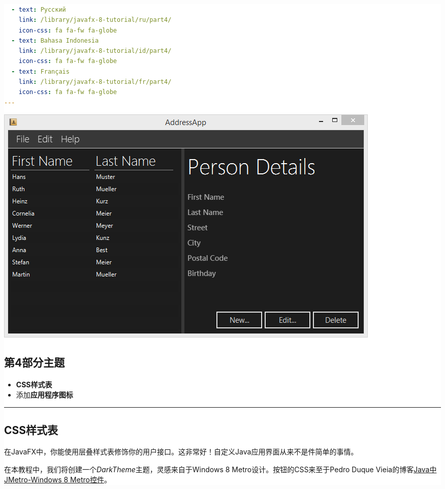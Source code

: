 ```yaml
  - text: Русский
    link: /library/javafx-8-tutorial/ru/part4/
    icon-css: fa fa-fw fa-globe
  - text: Bahasa Indonesia
    link: /library/javafx-8-tutorial/id/part4/
    icon-css: fa fa-fw fa-globe
  - text: Français
    link: /library/javafx-8-tutorial/fr/part4/
    icon-css: fa fa-fw fa-globe
---
```


![Screenshot AddressApp Part 4](/assets/library/javafx-8-tutorial/part4/addressapp-part4.png)


## 第4部分主题

* **CSS样式表**
* 添加**应用程序图标**



*****


## CSS样式表 

在JavaFX中，你能使用层叠样式表修饰你的用户接口。这非常好！自定义Java应用界面从来不是件简单的事情。

在本教程中，我们将创建一个*DarkTheme*主题，灵感来自于Windows 8 Metro设计。按钮的CSS来至于Pedro Duque Vieia的博客[Java中JMetro-Windows 8 Metro控件](http://pixelduke.wordpress.com/2012/10/23/jmetro-windows-8-controls-on-java/)。
